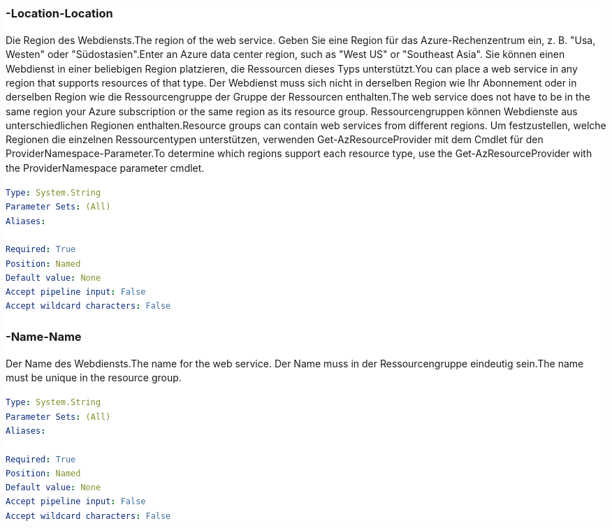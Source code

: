 ### <span data-ttu-id="c2026-123">-Location</span><span class="sxs-lookup"><span data-stu-id="c2026-123">-Location</span></span>
<span data-ttu-id="c2026-124">Die Region des Webdiensts.</span><span class="sxs-lookup"><span data-stu-id="c2026-124">The region of the web service.</span></span>
<span data-ttu-id="c2026-125">Geben Sie eine Region für das Azure-Rechenzentrum ein, z. B. "Usa, Westen" oder "Südostasien".</span><span class="sxs-lookup"><span data-stu-id="c2026-125">Enter an Azure data center region, such as "West US" or "Southeast Asia".</span></span>
<span data-ttu-id="c2026-126">Sie können einen Webdienst in einer beliebigen Region platzieren, die Ressourcen dieses Typs unterstützt.</span><span class="sxs-lookup"><span data-stu-id="c2026-126">You can place a web service in any region that supports resources of that type.</span></span>
<span data-ttu-id="c2026-127">Der Webdienst muss sich nicht in derselben Region wie Ihr Abonnement oder in derselben Region wie die Ressourcengruppe der Gruppe der Ressourcen enthalten.</span><span class="sxs-lookup"><span data-stu-id="c2026-127">The web service does not have to be in the same region your Azure subscription or the same region as its resource group.</span></span>
<span data-ttu-id="c2026-128">Ressourcengruppen können Webdienste aus unterschiedlichen Regionen enthalten.</span><span class="sxs-lookup"><span data-stu-id="c2026-128">Resource groups can contain web services from different regions.</span></span>
<span data-ttu-id="c2026-129">Um festzustellen, welche Regionen die einzelnen Ressourcentypen unterstützen, verwenden Get-AzResourceProvider mit dem Cmdlet für den ProviderNamespace-Parameter.</span><span class="sxs-lookup"><span data-stu-id="c2026-129">To determine which regions support each resource type, use the Get-AzResourceProvider with the ProviderNamespace parameter cmdlet.</span></span>

```yaml
Type: System.String
Parameter Sets: (All)
Aliases:

Required: True
Position: Named
Default value: None
Accept pipeline input: False
Accept wildcard characters: False
```

### <span data-ttu-id="c2026-130">-Name</span><span class="sxs-lookup"><span data-stu-id="c2026-130">-Name</span></span>
<span data-ttu-id="c2026-131">Der Name des Webdiensts.</span><span class="sxs-lookup"><span data-stu-id="c2026-131">The name for the web service.</span></span>
<span data-ttu-id="c2026-132">Der Name muss in der Ressourcengruppe eindeutig sein.</span><span class="sxs-lookup"><span data-stu-id="c2026-132">The name must be unique in the resource group.</span></span>

```yaml
Type: System.String
Parameter Sets: (All)
Aliases:

Required: True
Position: Named
Default value: None
Accept pipeline input: False
Accept wildcard characters: False
```
